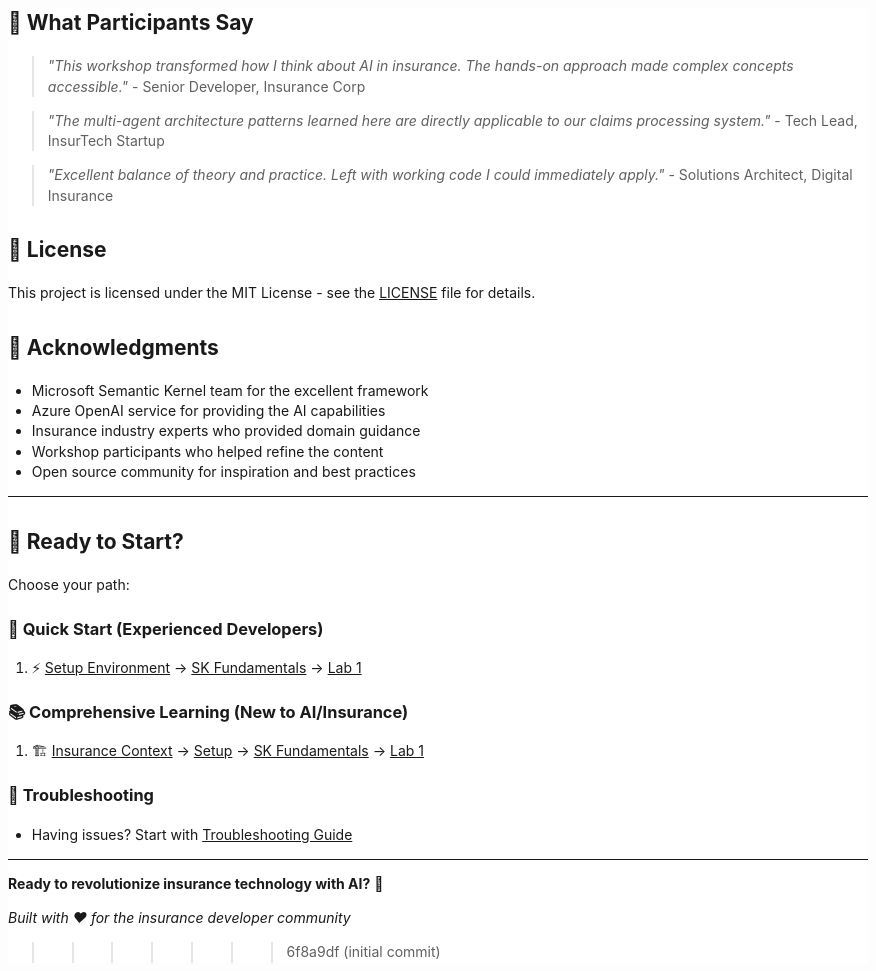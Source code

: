## 💬 What Participants Say

> *"This workshop transformed how I think about AI in insurance. The hands-on approach made complex concepts accessible."* - Senior Developer, Insurance Corp

> *"The multi-agent architecture patterns learned here are directly applicable to our claims processing system."* - Tech Lead, InsurTech Startup

> *"Excellent balance of theory and practice. Left with working code I could immediately apply."* - Solutions Architect, Digital Insurance

## 📝 License

This project is licensed under the MIT License - see the [LICENSE](LICENSE) file for details.

## 🙏 Acknowledgments

- Microsoft Semantic Kernel team for the excellent framework
- Azure OpenAI service for providing the AI capabilities
- Insurance industry experts who provided domain guidance
- Workshop participants who helped refine the content
- Open source community for inspiration and best practices

---

## 🚀 Ready to Start?

Choose your path:

### 🎯 **Quick Start** (Experienced Developers)
1. ⚡ [Setup Environment](docs/setup.md) → [SK Fundamentals](modules/01-sk-fundamentals.md) → [Lab 1](labs/lab1-policy-retriever.md)

### 📚 **Comprehensive Learning** (New to AI/Insurance)
1. 🏗️ [Insurance Context](docs/insurance-context.md) → [Setup](docs/setup.md) → [SK Fundamentals](modules/01-sk-fundamentals.md) → [Lab 1](labs/lab1-policy-retriever.md)

### 🔧 **Troubleshooting**
- Having issues? Start with [Troubleshooting Guide](docs/troubleshooting.md)

---

**Ready to revolutionize insurance technology with AI?** 🚀

*Built with ❤️ for the insurance developer community*
>>>>>>> 6f8a9df (initial commit)

